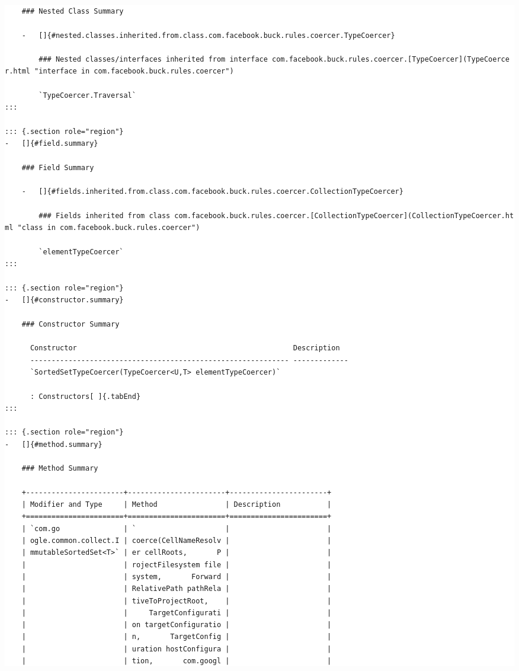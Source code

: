         ### Nested Class Summary

        -   []{#nested.classes.inherited.from.class.com.facebook.buck.rules.coercer.TypeCoercer}

            ### Nested classes/interfaces inherited from interface com.facebook.buck.rules.coercer.[TypeCoercer](TypeCoercer.html "interface in com.facebook.buck.rules.coercer")

            `TypeCoercer.Traversal`
    :::

    ::: {.section role="region"}
    -   []{#field.summary}

        ### Field Summary

        -   []{#fields.inherited.from.class.com.facebook.buck.rules.coercer.CollectionTypeCoercer}

            ### Fields inherited from class com.facebook.buck.rules.coercer.[CollectionTypeCoercer](CollectionTypeCoercer.html "class in com.facebook.buck.rules.coercer")

            `elementTypeCoercer`
    :::

    ::: {.section role="region"}
    -   []{#constructor.summary}

        ### Constructor Summary

          Constructor                                                   Description
          ------------------------------------------------------------- -------------
          `SortedSetTypeCoercer​(TypeCoercer<U,​T> elementTypeCoercer)`    

          : Constructors[ ]{.tabEnd}
    :::

    ::: {.section role="region"}
    -   []{#method.summary}

        ### Method Summary

        +-----------------------+-----------------------+-----------------------+
        | Modifier and Type     | Method                | Description           |
        +=======================+=======================+=======================+
        | `com.go               | `                     |                       |
        | ogle.common.collect.I | coerce​(CellNameResolv |                       |
        | mmutableSortedSet<T>` | er cellRoots,       P |                       |
        |                       | rojectFilesystem file |                       |
        |                       | system,       Forward |                       |
        |                       | RelativePath pathRela |                       |
        |                       | tiveToProjectRoot,    |                       |
        |                       |     TargetConfigurati |                       |
        |                       | on targetConfiguratio |                       |
        |                       | n,       TargetConfig |                       |
        |                       | uration hostConfigura |                       |
        |                       | tion,       com.googl |                       |